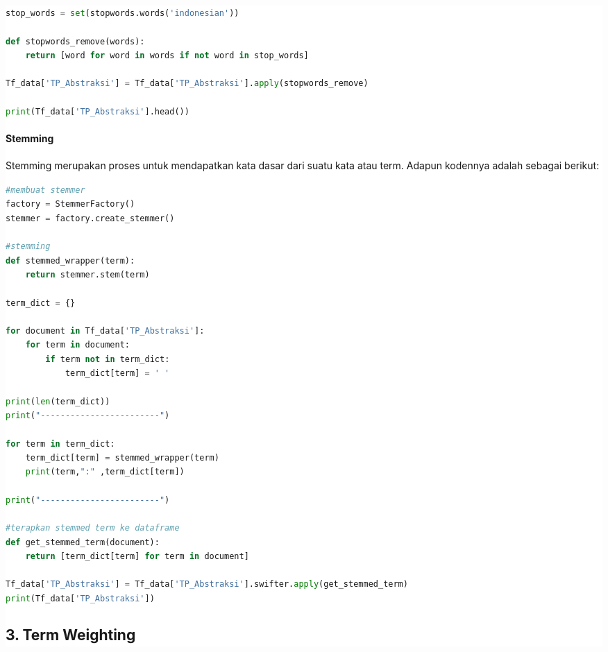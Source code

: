 ```python
stop_words = set(stopwords.words('indonesian'))

def stopwords_remove(words):
    return [word for word in words if not word in stop_words]
    
Tf_data['TP_Abstraksi'] = Tf_data['TP_Abstraksi'].apply(stopwords_remove)

print(Tf_data['TP_Abstraksi'].head())
```



#### Stemming

Stemming merupakan proses untuk mendapatkan kata dasar dari suatu kata atau term. Adapun kodennya adalah sebagai berikut:

```python
#membuat stemmer
factory = StemmerFactory()
stemmer = factory.create_stemmer()

#stemming
def stemmed_wrapper(term):
    return stemmer.stem(term)

term_dict = {}

for document in Tf_data['TP_Abstraksi']:
    for term in document:
        if term not in term_dict:
            term_dict[term] = ' '
            
print(len(term_dict))
print("------------------------")

for term in term_dict:
    term_dict[term] = stemmed_wrapper(term)
    print(term,":" ,term_dict[term])

print("------------------------")

#terapkan stemmed term ke dataframe
def get_stemmed_term(document):
    return [term_dict[term] for term in document]

Tf_data['TP_Abstraksi'] = Tf_data['TP_Abstraksi'].swifter.apply(get_stemmed_term)
print(Tf_data['TP_Abstraksi'])
```



## 3. Term Weighting
